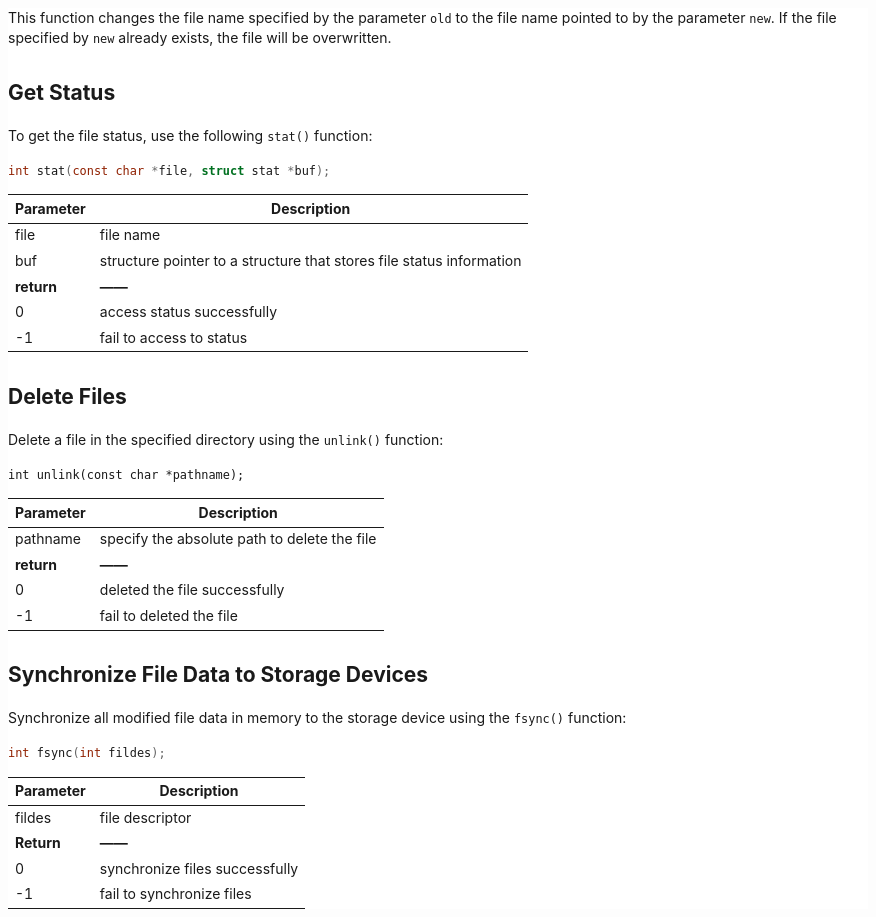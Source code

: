 This function changes the file name specified by the parameter `old` to the file name pointed to by the parameter `new`. If the file specified by `new` already exists, the file will be overwritten.

## Get Status

To get the file status, use the following `stat()` function:

```c
int stat(const char *file, struct stat *buf);
```

|**Parameter**|**Description**                                  |
|----------|--------------------------------------------|
| file | file name                                                    |
| buf      | structure pointer to a structure that stores file status information |
|**return**|**——**                                    |
| 0        | access status successfully    |
| -1      | fail to access to status       |

## Delete Files

Delete a file in the specified directory using the `unlink()` function:

```
int unlink(const char *pathname);
```

|**Parameter**|**Description**              |
|----------|------------------------|
| pathname | specify the absolute path to delete the file |
|**return**|**——**                |
| 0        | deleted the file successfully |
| -1      | fail to deleted the file |

## Synchronize File Data to Storage Devices

Synchronize all modified file data in memory to the storage device using the `fsync()` function:

```c
int fsync(int fildes);
```

|**Parameter**|**Description**    |
|----------|--------------|
| fildes   | file descriptor |
|**Return**|**——**      |
| 0        | synchronize files successfully |
| -1      | fail to synchronize files |
